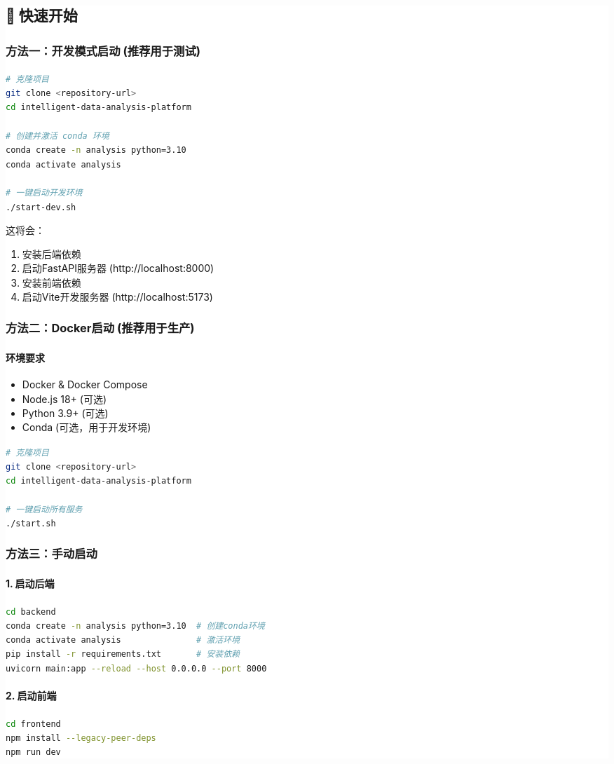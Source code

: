 ## 🚀 快速开始

### 方法一：开发模式启动 (推荐用于测试)

```bash
# 克隆项目
git clone <repository-url>
cd intelligent-data-analysis-platform

# 创建并激活 conda 环境
conda create -n analysis python=3.10
conda activate analysis

# 一键启动开发环境
./start-dev.sh
```

这将会：
1. 安装后端依赖
2. 启动FastAPI服务器 (http://localhost:8000)
3. 安装前端依赖
4. 启动Vite开发服务器 (http://localhost:5173)

### 方法二：Docker启动 (推荐用于生产)

#### 环境要求
- Docker & Docker Compose
- Node.js 18+ (可选)
- Python 3.9+ (可选)
- Conda (可选，用于开发环境)

```bash
# 克隆项目
git clone <repository-url>
cd intelligent-data-analysis-platform

# 一键启动所有服务
./start.sh
```

### 方法三：手动启动

#### 1. 启动后端
```bash
cd backend
conda create -n analysis python=3.10  # 创建conda环境
conda activate analysis               # 激活环境
pip install -r requirements.txt       # 安装依赖
uvicorn main:app --reload --host 0.0.0.0 --port 8000
```

#### 2. 启动前端
```bash
cd frontend
npm install --legacy-peer-deps
npm run dev
```
